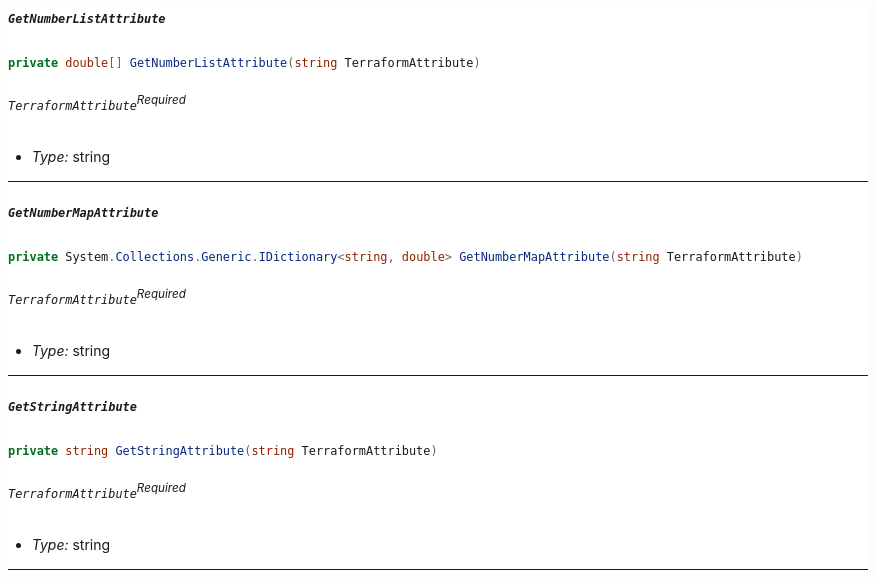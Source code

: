 ##### `GetNumberListAttribute` <a name="GetNumberListAttribute" id="rhizo-co-terraform-provider-oci.dataOciStackMonitoringMonitoredResourceType.DataOciStackMonitoringMonitoredResourceTypeMetadataOutputReference.getNumberListAttribute"></a>

```csharp
private double[] GetNumberListAttribute(string TerraformAttribute)
```

###### `TerraformAttribute`<sup>Required</sup> <a name="TerraformAttribute" id="rhizo-co-terraform-provider-oci.dataOciStackMonitoringMonitoredResourceType.DataOciStackMonitoringMonitoredResourceTypeMetadataOutputReference.getNumberListAttribute.parameter.terraformAttribute"></a>

- *Type:* string

---

##### `GetNumberMapAttribute` <a name="GetNumberMapAttribute" id="rhizo-co-terraform-provider-oci.dataOciStackMonitoringMonitoredResourceType.DataOciStackMonitoringMonitoredResourceTypeMetadataOutputReference.getNumberMapAttribute"></a>

```csharp
private System.Collections.Generic.IDictionary<string, double> GetNumberMapAttribute(string TerraformAttribute)
```

###### `TerraformAttribute`<sup>Required</sup> <a name="TerraformAttribute" id="rhizo-co-terraform-provider-oci.dataOciStackMonitoringMonitoredResourceType.DataOciStackMonitoringMonitoredResourceTypeMetadataOutputReference.getNumberMapAttribute.parameter.terraformAttribute"></a>

- *Type:* string

---

##### `GetStringAttribute` <a name="GetStringAttribute" id="rhizo-co-terraform-provider-oci.dataOciStackMonitoringMonitoredResourceType.DataOciStackMonitoringMonitoredResourceTypeMetadataOutputReference.getStringAttribute"></a>

```csharp
private string GetStringAttribute(string TerraformAttribute)
```

###### `TerraformAttribute`<sup>Required</sup> <a name="TerraformAttribute" id="rhizo-co-terraform-provider-oci.dataOciStackMonitoringMonitoredResourceType.DataOciStackMonitoringMonitoredResourceTypeMetadataOutputReference.getStringAttribute.parameter.terraformAttribute"></a>

- *Type:* string

---
